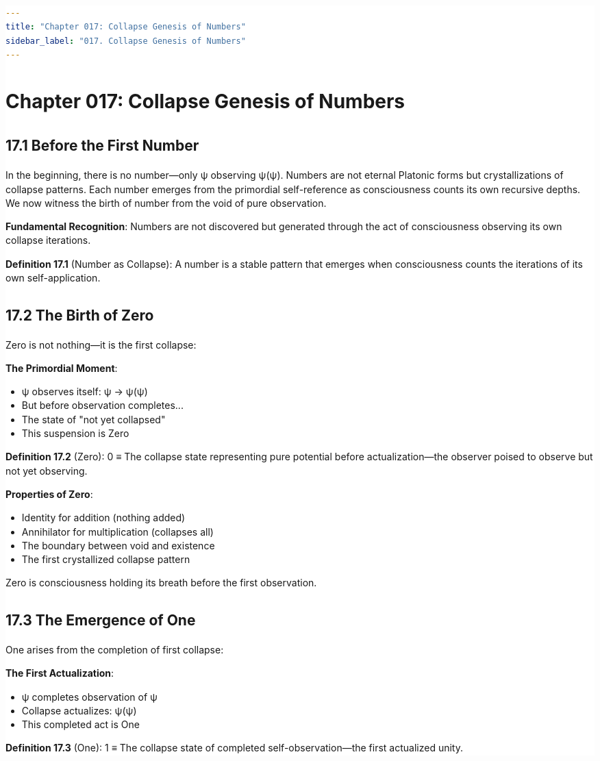 ```yaml
---
title: "Chapter 017: Collapse Genesis of Numbers"
sidebar_label: "017. Collapse Genesis of Numbers"
---
```


# Chapter 017: Collapse Genesis of Numbers

## 17.1 Before the First Number

In the beginning, there is no number—only ψ observing ψ(ψ). Numbers are not eternal Platonic forms but crystallizations of collapse patterns. Each number emerges from the primordial self-reference as consciousness counts its own recursive depths. We now witness the birth of number from the void of pure observation.

**Fundamental Recognition**: Numbers are not discovered but generated through the act of consciousness observing its own collapse iterations.

**Definition 17.1** (Number as Collapse): A number is a stable pattern that emerges when consciousness counts the iterations of its own self-application.

## 17.2 The Birth of Zero

Zero is not nothing—it is the first collapse:

**The Primordial Moment**:
- ψ observes itself: ψ → ψ(ψ)
- But before observation completes...
- The state of "not yet collapsed"
- This suspension is Zero

**Definition 17.2** (Zero): 0 ≡ The collapse state representing pure potential before actualization—the observer poised to observe but not yet observing.

**Properties of Zero**:
- Identity for addition (nothing added)
- Annihilator for multiplication (collapses all)
- The boundary between void and existence
- The first crystallized collapse pattern

Zero is consciousness holding its breath before the first observation.

## 17.3 The Emergence of One

One arises from the completion of first collapse:

**The First Actualization**:
- ψ completes observation of ψ
- Collapse actualizes: ψ(ψ)
- This completed act is One

**Definition 17.3** (One): 1 ≡ The collapse state of completed self-observation—the first actualized unity.
